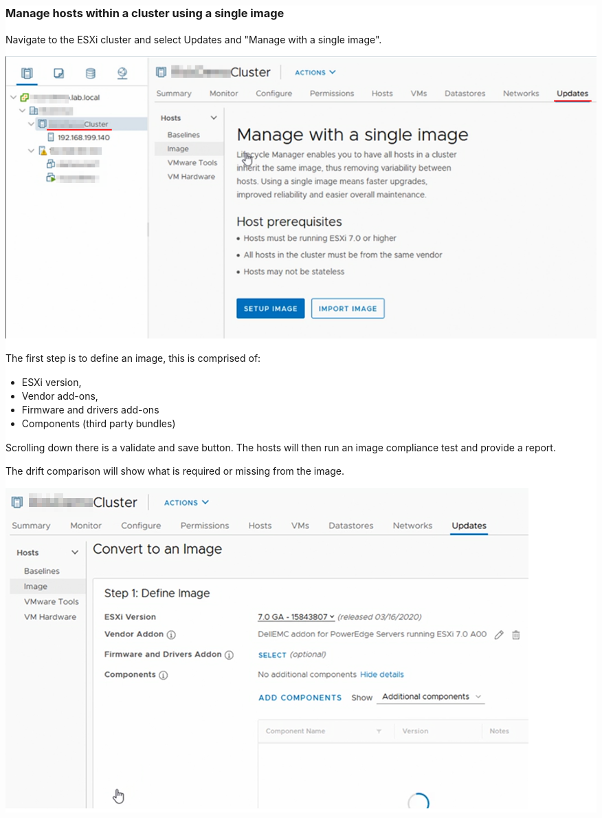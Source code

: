 ### Manage hosts within a cluster using a single image

Navigate to the ESXi cluster and select Updates and "Manage with a single image".

![vmware-update-02](/assets/images/posts/vmware-update-02.png)

The first step is to define an image, this is comprised of:

* ESXi version,
* Vendor add-ons,
* Firmware and drivers add-ons
* Components (third party bundles)

Scrolling down there is a validate and save button. The hosts will then run an image compliance test and provide a report.

The drift comparison will show what is required or missing from the image.

![vmware-update-03](/assets/images/posts/vmware-update-03.png)
